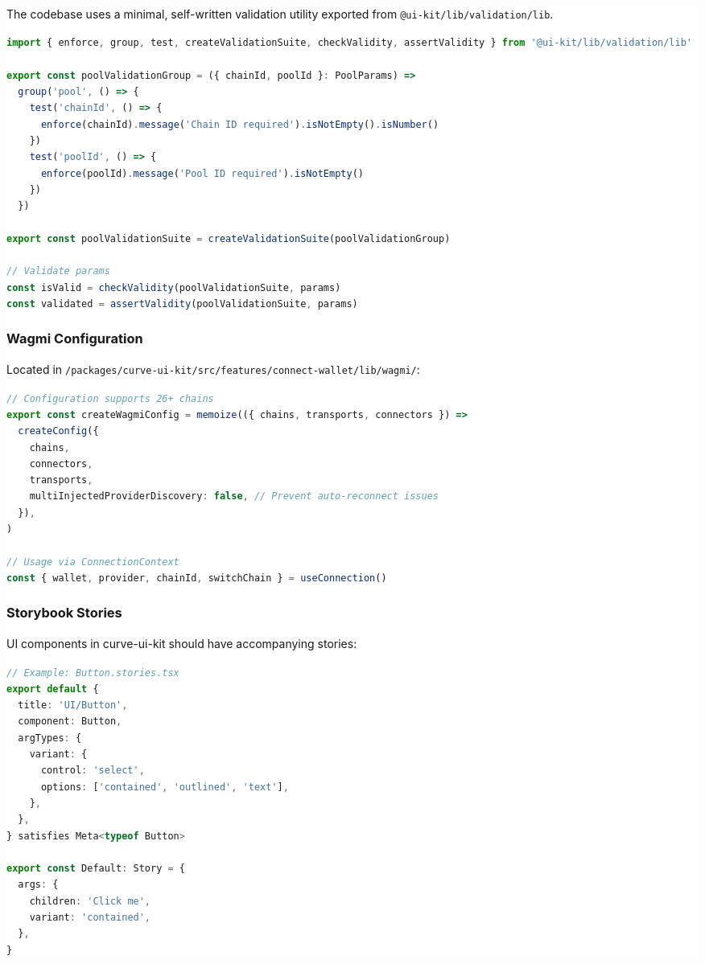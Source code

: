 The codebase uses a minimal, self-written validation utility exported from `@ui-kit/lib/validation/lib`.

```typescript
import { enforce, group, test, createValidationSuite, checkValidity, assertValidity } from '@ui-kit/lib/validation/lib'

export const poolValidationGroup = ({ chainId, poolId }: PoolParams) =>
  group('pool', () => {
    test('chainId', () => {
      enforce(chainId).message('Chain ID required').isNotEmpty().isNumber()
    })
    test('poolId', () => {
      enforce(poolId).message('Pool ID required').isNotEmpty()
    })
  })

export const poolValidationSuite = createValidationSuite(poolValidationGroup)

// Validate params
const isValid = checkValidity(poolValidationSuite, params)
const validated = assertValidity(poolValidationSuite, params)
```

### Wagmi Configuration

Located in `/packages/curve-ui-kit/src/features/connect-wallet/lib/wagmi/`:

```typescript
// Configuration supports 26+ chains
export const createWagmiConfig = memoize(({ chains, transports, connectors }) =>
  createConfig({
    chains,
    connectors,
    transports,
    multiInjectedProviderDiscovery: false, // Prevent auto-reconnect issues
  }),
)

// Usage via ConnectionContext
const { wallet, provider, chainId, switchChain } = useConnection()
```

### Storybook Stories

UI components in curve-ui-kit should have accompanying stories:

```typescript
// Example: Button.stories.tsx
export default {
  title: 'UI/Button',
  component: Button,
  argTypes: {
    variant: {
      control: 'select',
      options: ['contained', 'outlined', 'text'],
    },
  },
} satisfies Meta<typeof Button>

export const Default: Story = {
  args: {
    children: 'Click me',
    variant: 'contained',
  },
}
```